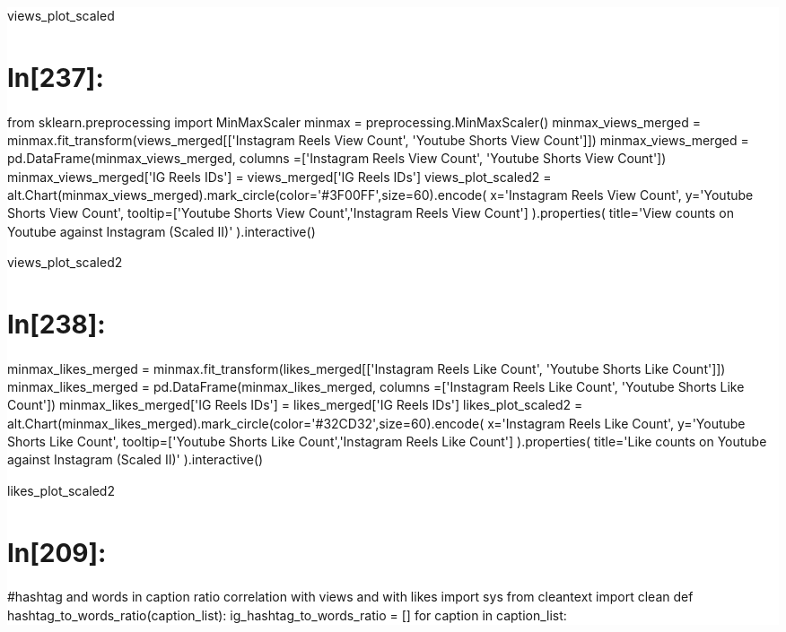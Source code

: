views_plot_scaled


# In[237]:


from sklearn.preprocessing import MinMaxScaler
minmax = preprocessing.MinMaxScaler()
minmax_views_merged = minmax.fit_transform(views_merged[['Instagram Reels View Count', 'Youtube Shorts View Count']])
minmax_views_merged = pd.DataFrame(minmax_views_merged, columns =['Instagram Reels View Count', 'Youtube Shorts View Count'])
minmax_views_merged['IG Reels IDs'] = views_merged['IG Reels IDs']
views_plot_scaled2 = alt.Chart(minmax_views_merged).mark_circle(color='#3F00FF',size=60).encode(
    x='Instagram Reels View Count',
    y='Youtube Shorts View Count',
    tooltip=['Youtube Shorts View Count','Instagram Reels View Count']
            ).properties(
    title='View counts on Youtube against Instagram (Scaled II)'
).interactive()

views_plot_scaled2


# In[238]:




minmax_likes_merged = minmax.fit_transform(likes_merged[['Instagram Reels Like Count', 'Youtube Shorts Like Count']])
minmax_likes_merged = pd.DataFrame(minmax_likes_merged, columns =['Instagram Reels Like Count', 'Youtube Shorts Like Count'])
minmax_likes_merged['IG Reels IDs'] = likes_merged['IG Reels IDs']
likes_plot_scaled2 = alt.Chart(minmax_likes_merged).mark_circle(color='#32CD32',size=60).encode(
    x='Instagram Reels Like Count',
    y='Youtube Shorts Like Count',
    tooltip=['Youtube Shorts Like Count','Instagram Reels Like Count']
            ).properties(
    title='Like counts on Youtube against Instagram (Scaled II)'
).interactive()

likes_plot_scaled2


# In[209]:


#hashtag and words in caption ratio correlation with views and with likes
import sys
from cleantext import clean
def hashtag_to_words_ratio(caption_list):
    ig_hashtag_to_words_ratio = []
    for caption in caption_list:
